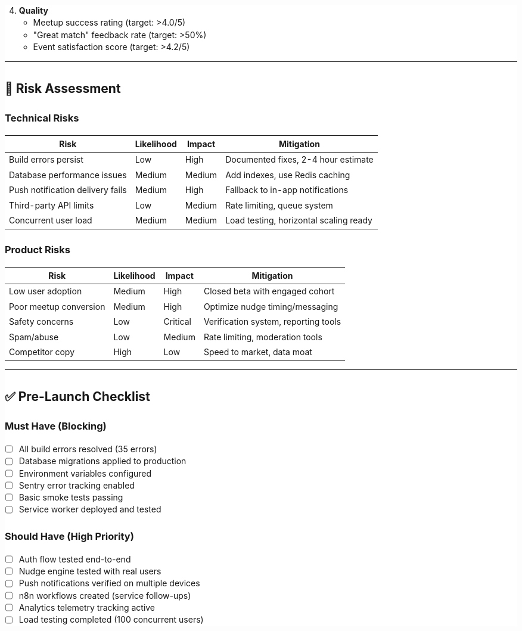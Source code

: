 4. **Quality**
   - Meetup success rating (target: >4.0/5)
   - "Great match" feedback rate (target: >50%)
   - Event satisfaction score (target: >4.2/5)

---

## 🚨 Risk Assessment

### Technical Risks

| Risk | Likelihood | Impact | Mitigation |
|------|------------|--------|------------|
| Build errors persist | Low | High | Documented fixes, 2-4 hour estimate |
| Database performance issues | Medium | Medium | Add indexes, use Redis caching |
| Push notification delivery fails | Medium | High | Fallback to in-app notifications |
| Third-party API limits | Low | Medium | Rate limiting, queue system |
| Concurrent user load | Medium | Medium | Load testing, horizontal scaling ready |

### Product Risks

| Risk | Likelihood | Impact | Mitigation |
|------|------------|--------|------------|
| Low user adoption | Medium | High | Closed beta with engaged cohort |
| Poor meetup conversion | Medium | High | Optimize nudge timing/messaging |
| Safety concerns | Low | Critical | Verification system, reporting tools |
| Spam/abuse | Low | Medium | Rate limiting, moderation tools |
| Competitor copy | High | Low | Speed to market, data moat |

---

## ✅ Pre-Launch Checklist

### Must Have (Blocking)
- [ ] All build errors resolved (35 errors)
- [ ] Database migrations applied to production
- [ ] Environment variables configured
- [ ] Sentry error tracking enabled
- [ ] Basic smoke tests passing
- [ ] Service worker deployed and tested

### Should Have (High Priority)
- [ ] Auth flow tested end-to-end
- [ ] Nudge engine tested with real users
- [ ] Push notifications verified on multiple devices
- [ ] n8n workflows created (service follow-ups)
- [ ] Analytics telemetry tracking active
- [ ] Load testing completed (100 concurrent users)
